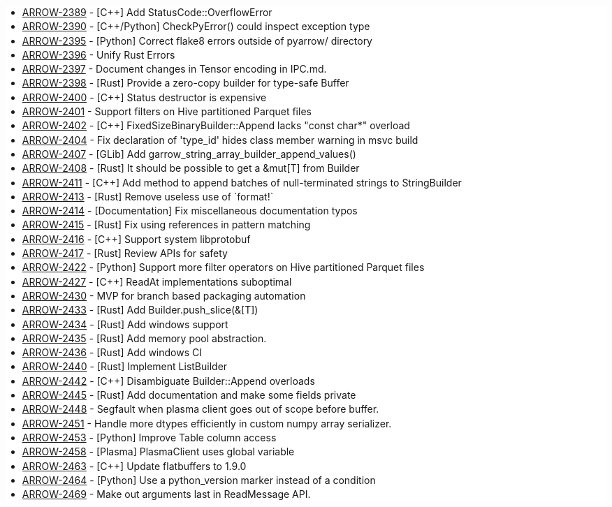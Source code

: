 * [ARROW-2389](https://issues.apache.org/jira/browse/ARROW-2389) - [C++] Add StatusCode::OverflowError
* [ARROW-2390](https://issues.apache.org/jira/browse/ARROW-2390) - [C++/Python] CheckPyError() could inspect exception type
* [ARROW-2395](https://issues.apache.org/jira/browse/ARROW-2395) - [Python] Correct flake8 errors outside of pyarrow/ directory
* [ARROW-2396](https://issues.apache.org/jira/browse/ARROW-2396) - Unify Rust Errors
* [ARROW-2397](https://issues.apache.org/jira/browse/ARROW-2397) - Document changes in Tensor encoding in IPC.md.
* [ARROW-2398](https://issues.apache.org/jira/browse/ARROW-2398) - [Rust] Provide a zero-copy builder for type-safe Buffer<T>
* [ARROW-2400](https://issues.apache.org/jira/browse/ARROW-2400) - [C++] Status destructor is expensive
* [ARROW-2401](https://issues.apache.org/jira/browse/ARROW-2401) - Support filters on Hive partitioned Parquet files
* [ARROW-2402](https://issues.apache.org/jira/browse/ARROW-2402) - [C++] FixedSizeBinaryBuilder::Append lacks "const char\*" overload
* [ARROW-2404](https://issues.apache.org/jira/browse/ARROW-2404) - Fix declaration of 'type\_id' hides class member warning in msvc build
* [ARROW-2407](https://issues.apache.org/jira/browse/ARROW-2407) - [GLib] Add garrow\_string\_array\_builder\_append\_values()
* [ARROW-2408](https://issues.apache.org/jira/browse/ARROW-2408) - [Rust] It should be possible to get a &mut[T] from Builder<T>
* [ARROW-2411](https://issues.apache.org/jira/browse/ARROW-2411) - [C++] Add method to append batches of null-terminated strings to StringBuilder
* [ARROW-2413](https://issues.apache.org/jira/browse/ARROW-2413) - [Rust] Remove useless use of \`format!\`
* [ARROW-2414](https://issues.apache.org/jira/browse/ARROW-2414) - [Documentation] Fix miscellaneous documentation typos
* [ARROW-2415](https://issues.apache.org/jira/browse/ARROW-2415) - [Rust] Fix using references in pattern matching
* [ARROW-2416](https://issues.apache.org/jira/browse/ARROW-2416) - [C++] Support system libprotobuf
* [ARROW-2417](https://issues.apache.org/jira/browse/ARROW-2417) - [Rust] Review APIs for safety
* [ARROW-2422](https://issues.apache.org/jira/browse/ARROW-2422) - [Python] Support more filter operators on Hive partitioned Parquet files
* [ARROW-2427](https://issues.apache.org/jira/browse/ARROW-2427) - [C++] ReadAt implementations suboptimal
* [ARROW-2430](https://issues.apache.org/jira/browse/ARROW-2430) - MVP for branch based packaging automation
* [ARROW-2433](https://issues.apache.org/jira/browse/ARROW-2433) - [Rust] Add Builder.push\_slice(&[T])
* [ARROW-2434](https://issues.apache.org/jira/browse/ARROW-2434) - [Rust] Add windows support
* [ARROW-2435](https://issues.apache.org/jira/browse/ARROW-2435) - [Rust] Add memory pool abstraction.
* [ARROW-2436](https://issues.apache.org/jira/browse/ARROW-2436) - [Rust] Add windows CI
* [ARROW-2440](https://issues.apache.org/jira/browse/ARROW-2440) - [Rust] Implement ListBuilder<T>
* [ARROW-2442](https://issues.apache.org/jira/browse/ARROW-2442) - [C++] Disambiguate Builder::Append overloads
* [ARROW-2445](https://issues.apache.org/jira/browse/ARROW-2445) - [Rust] Add documentation and make some fields private
* [ARROW-2448](https://issues.apache.org/jira/browse/ARROW-2448) - Segfault when plasma client goes out of scope before buffer.
* [ARROW-2451](https://issues.apache.org/jira/browse/ARROW-2451) - Handle more dtypes efficiently in custom numpy array serializer.
* [ARROW-2453](https://issues.apache.org/jira/browse/ARROW-2453) - [Python] Improve Table column access
* [ARROW-2458](https://issues.apache.org/jira/browse/ARROW-2458) - [Plasma] PlasmaClient uses global variable
* [ARROW-2463](https://issues.apache.org/jira/browse/ARROW-2463) - [C++] Update flatbuffers to 1.9.0
* [ARROW-2464](https://issues.apache.org/jira/browse/ARROW-2464) - [Python] Use a python\_version marker instead of a condition
* [ARROW-2469](https://issues.apache.org/jira/browse/ARROW-2469) - Make out arguments last in ReadMessage API.

[1]: https://github.com/apache/arrow/releases/tag/apache-arrow-0.10.0
[2]: https://www.apache.org/dyn/closer.cgi/arrow/arrow-0.10.0/
[3]: https://www.apache.org/dyn/closer.cgi/arrow/arrow-0.10.0/binaries